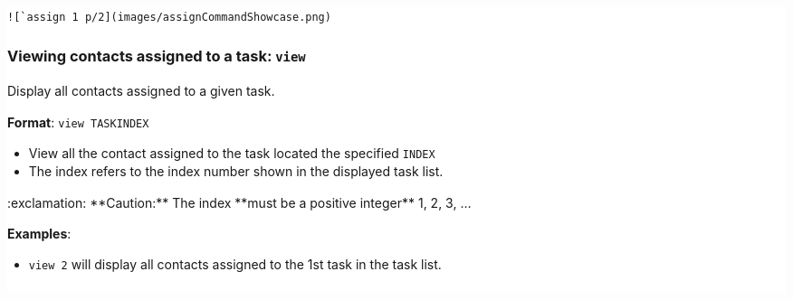     ![`assign 1 p/2](images/assignCommandShowcase.png)

### Viewing contacts assigned to a task: `view`

Display all contacts assigned to a given task.

**Format**: `view TASKINDEX`

* View all the contact assigned to the task located the specified `INDEX`
* The index refers to the index number shown in the displayed task list.

<div markdown="span" class="alert alert-warning">:exclamation: **Caution:**
The index **must be a positive integer** 1, 2, 3, …​
</div>

**Examples**:
* `view 2` will display all contacts assigned to the 1st task in the task list. <br>
  <br>